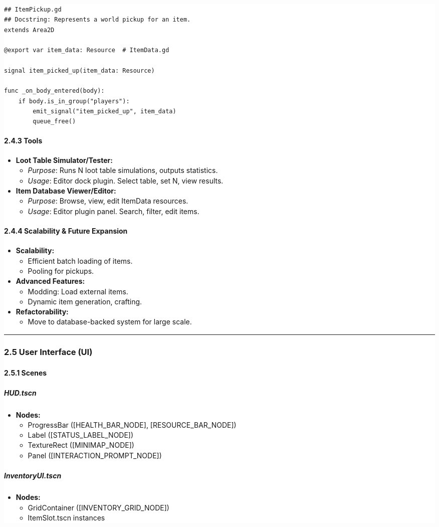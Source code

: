 ```gdscript
## ItemPickup.gd
## Docstring: Represents a world pickup for an item.
extends Area2D

@export var item_data: Resource  # ItemData.gd

signal item_picked_up(item_data: Resource)

func _on_body_entered(body):
    if body.is_in_group("players"):
        emit_signal("item_picked_up", item_data)
        queue_free()
```

#### 2.4.3 Tools

- **Loot Table Simulator/Tester:**
  - *Purpose*: Runs N loot table simulations, outputs statistics.
  - *Usage*: Editor dock plugin. Select table, set N, view results.
- **Item Database Viewer/Editor:**
  - *Purpose*: Browse, view, edit ItemData resources.
  - *Usage*: Editor plugin panel. Search, filter, edit items.

#### 2.4.4 Scalability & Future Expansion

- **Scalability:**  
  - Efficient batch loading of items.
  - Pooling for pickups.
- **Advanced Features:**  
  - Modding: Load external items.
  - Dynamic item generation, crafting.
- **Refactorability:**  
  - Move to database-backed system for large scale.

---

### 2.5 User Interface (UI)

#### 2.5.1 Scenes

##### HUD.tscn

- **Nodes:**  
  - ProgressBar ([HEALTH_BAR_NODE], [RESOURCE_BAR_NODE])
  - Label ([STATUS_LABEL_NODE])
  - TextureRect ([MINIMAP_NODE])
  - Panel ([INTERACTION_PROMPT_NODE])

##### InventoryUI.tscn

- **Nodes:**  
  - GridContainer ([INVENTORY_GRID_NODE])  
  - ItemSlot.tscn instances
